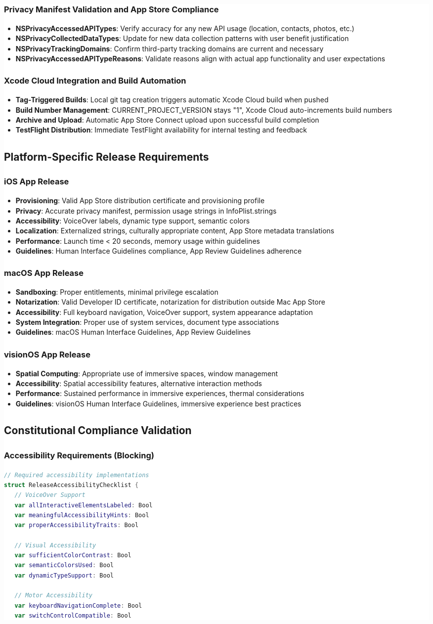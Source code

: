 ### Privacy Manifest Validation and App Store Compliance
- **NSPrivacyAccessedAPITypes**: Verify accuracy for any new API usage (location, contacts, photos, etc.)
- **NSPrivacyCollectedDataTypes**: Update for new data collection patterns with user benefit justification
- **NSPrivacyTrackingDomains**: Confirm third-party tracking domains are current and necessary
- **NSPrivacyAccessedAPITypeReasons**: Validate reasons align with actual app functionality and user expectations

### Xcode Cloud Integration and Build Automation
- **Tag-Triggered Builds**: Local git tag creation triggers automatic Xcode Cloud build when pushed
- **Build Number Management**: CURRENT_PROJECT_VERSION stays "1", Xcode Cloud auto-increments build numbers
- **Archive and Upload**: Automatic App Store Connect upload upon successful build completion
- **TestFlight Distribution**: Immediate TestFlight availability for internal testing and feedback

## Platform-Specific Release Requirements

### iOS App Release
- **Provisioning**: Valid App Store distribution certificate and provisioning profile
- **Privacy**: Accurate privacy manifest, permission usage strings in InfoPlist.strings
- **Accessibility**: VoiceOver labels, dynamic type support, semantic colors
- **Localization**: Externalized strings, culturally appropriate content, App Store metadata translations
- **Performance**: Launch time < 20 seconds, memory usage within guidelines
- **Guidelines**: Human Interface Guidelines compliance, App Review Guidelines adherence

### macOS App Release  
- **Sandboxing**: Proper entitlements, minimal privilege escalation
- **Notarization**: Valid Developer ID certificate, notarization for distribution outside Mac App Store
- **Accessibility**: Full keyboard navigation, VoiceOver support, system appearance adaptation
- **System Integration**: Proper use of system services, document type associations
- **Guidelines**: macOS Human Interface Guidelines, App Review Guidelines

### visionOS App Release
- **Spatial Computing**: Appropriate use of immersive spaces, window management
- **Accessibility**: Spatial accessibility features, alternative interaction methods
- **Performance**: Sustained performance in immersive experiences, thermal considerations
- **Guidelines**: visionOS Human Interface Guidelines, immersive experience best practices

## Constitutional Compliance Validation

### Accessibility Requirements (Blocking)
```swift
// Required accessibility implementations
struct ReleaseAccessibilityChecklist {
   // VoiceOver Support
   var allInteractiveElementsLabeled: Bool
   var meaningfulAccessibilityHints: Bool
   var properAccessibilityTraits: Bool
   
   // Visual Accessibility  
   var sufficientColorContrast: Bool
   var semanticColorsUsed: Bool
   var dynamicTypeSupport: Bool
   
   // Motor Accessibility
   var keyboardNavigationComplete: Bool
   var switchControlCompatible: Bool
```